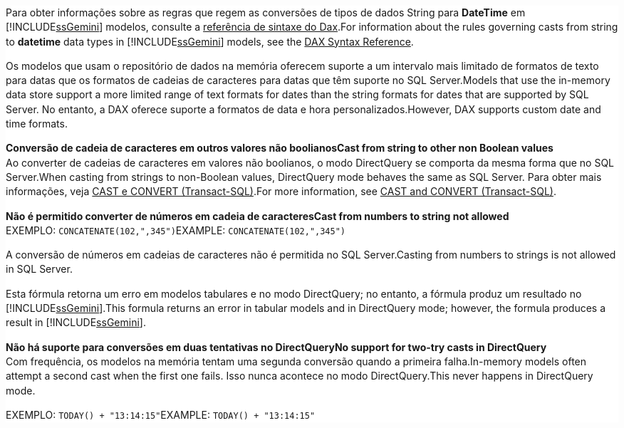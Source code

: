 <span data-ttu-id="06390-163">Para obter informações sobre as regras que regem as conversões de tipos de dados String para **DateTime** em [!INCLUDE[ssGemini](../includes/ssgemini-md.md)] modelos, consulte a [referência de sintaxe do Dax](/dax/dax-syntax-reference).</span><span class="sxs-lookup"><span data-stu-id="06390-163">For information about the rules governing casts from string to **datetime** data types in [!INCLUDE[ssGemini](../includes/ssgemini-md.md)] models, see the [DAX Syntax Reference](/dax/dax-syntax-reference).</span></span>
  
<span data-ttu-id="06390-164">Os modelos que usam o repositório de dados na memória oferecem suporte a um intervalo mais limitado de formatos de texto para datas que os formatos de cadeias de caracteres para datas que têm suporte no SQL Server.</span><span class="sxs-lookup"><span data-stu-id="06390-164">Models that use the in-memory data store support a more limited range of text formats for dates than the string formats for dates that are supported by SQL Server.</span></span> <span data-ttu-id="06390-165">No entanto, a DAX oferece suporte a formatos de data e hora personalizados.</span><span class="sxs-lookup"><span data-stu-id="06390-165">However, DAX supports custom date and time formats.</span></span>  
  
<span data-ttu-id="06390-166">**Conversão de cadeia de caracteres em outros valores não boolianos**</span><span class="sxs-lookup"><span data-stu-id="06390-166">**Cast from string to other non Boolean values**</span></span>  
<span data-ttu-id="06390-167">Ao converter de cadeias de caracteres em valores não boolianos, o modo DirectQuery se comporta da mesma forma que no SQL Server.</span><span class="sxs-lookup"><span data-stu-id="06390-167">When casting from strings to non-Boolean values, DirectQuery mode behaves the same as SQL Server.</span></span> <span data-ttu-id="06390-168">Para obter mais informações, veja [CAST e CONVERT (Transact-SQL)](https://msdn.microsoft.com/a87d0850-c670-4720-9ad5-6f5a22343ea8).</span><span class="sxs-lookup"><span data-stu-id="06390-168">For more information, see [CAST and CONVERT (Transact-SQL)](https://msdn.microsoft.com/a87d0850-c670-4720-9ad5-6f5a22343ea8).</span></span>  
  
<span data-ttu-id="06390-169">**Não é permitido converter de números em cadeia de caracteres**</span><span class="sxs-lookup"><span data-stu-id="06390-169">**Cast from numbers to string not allowed**</span></span>  
<span data-ttu-id="06390-170">EXEMPLO: `CONCATENATE(102,",345")`</span><span class="sxs-lookup"><span data-stu-id="06390-170">EXAMPLE: `CONCATENATE(102,",345")`</span></span>  
  
<span data-ttu-id="06390-171">A conversão de números em cadeias de caracteres não é permitida no SQL Server.</span><span class="sxs-lookup"><span data-stu-id="06390-171">Casting from numbers to strings is not allowed in SQL Server.</span></span>  
  
<span data-ttu-id="06390-172">Esta fórmula retorna um erro em modelos tabulares e no modo DirectQuery; no entanto, a fórmula produz um resultado no [!INCLUDE[ssGemini](../includes/ssgemini-md.md)].</span><span class="sxs-lookup"><span data-stu-id="06390-172">This formula returns an error in tabular models and in DirectQuery mode; however, the formula produces a result in [!INCLUDE[ssGemini](../includes/ssgemini-md.md)].</span></span>  
  
<span data-ttu-id="06390-173">**Não há suporte para conversões em duas tentativas no DirectQuery**</span><span class="sxs-lookup"><span data-stu-id="06390-173">**No support for two-try casts in DirectQuery**</span></span>  
<span data-ttu-id="06390-174">Com frequência, os modelos na memória tentam uma segunda conversão quando a primeira falha.</span><span class="sxs-lookup"><span data-stu-id="06390-174">In-memory models often attempt a second cast when the first one fails.</span></span> <span data-ttu-id="06390-175">Isso nunca acontece no modo DirectQuery.</span><span class="sxs-lookup"><span data-stu-id="06390-175">This never happens in DirectQuery mode.</span></span>  
  
<span data-ttu-id="06390-176">EXEMPLO: `TODAY() + "13:14:15"`</span><span class="sxs-lookup"><span data-stu-id="06390-176">EXAMPLE: `TODAY() + "13:14:15"`</span></span>  
  